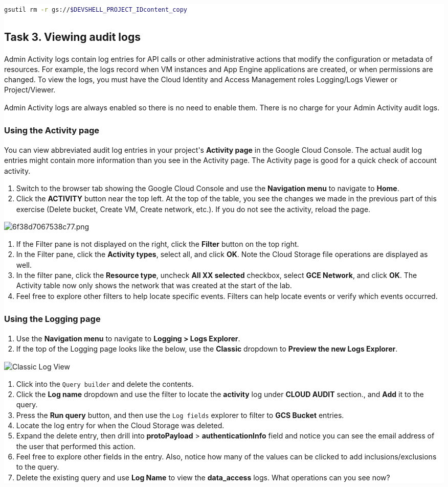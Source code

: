 ```bash
gsutil rm -r gs://$DEVSHELL_PROJECT_IDcontent_copy
```

## Task 3. Viewing audit logs

Admin Activity logs contain log entries for API calls or other administrative actions that modify the configuration or metadata of resources. For example, the logs record when VM instances and App Engine applications are created, or when permissions are changed. To view the logs, you must have the Cloud Identity and Access Management roles Logging/Logs Viewer or Project/Viewer.

Admin Activity logs are always enabled so there is no need to enable them. There is no charge for your Admin Activity audit logs.

### Using the Activity page

You can view abbreviated audit log entries in your project's **Activity page** in the Google Cloud Console. The actual audit log entries might contain more information than you see in the Activity page. The Activity page is good for a quick check of account activity.

1. Switch to the browser tab showing the Google Cloud Console and use the **Navigation menu** to navigate to **Home**.
2. Click the **ACTIVITY** button near the top left. At the top of the table, you see the changes we made in the previous part of this exercise (Delete bucket, Create VM, Create network, etc.). If you do not see the activity, reload the page.

![6f38d7067538c77.png](https://cdn.qwiklabs.com/6QKDxOZM7kg%2FSIdwC7j88BKJAwsitZWKNAbPolrwtqw%3D)

1. If the Filter pane is not displayed on the right, click the **Filter** button on the top right.
2. In the Filter pane, click the **Activity types**, select all, and click **OK**. Note the Cloud Storage file operations are displayed as well.
3. In the filter pane, click the **Resource type**, uncheck **All XX selected** checkbox, select **GCE Network**, and click **OK**. The Activity table now only shows the network that was created at the start of the lab.
4. Feel free to explore other filters to help locate specific events. Filters can help locate events or verify which events occurred.

### Using the Logging page

1. Use the **Navigation menu** to navigate to **Logging > Logs Explorer**.
2. If the top of the Logging page looks like the below, use the **Classic** dropdown to **Preview the new Logs Explorer**.

![Classic Log View](https://cdn.qwiklabs.com/X%2BGirH3HFxt%2BRH6C6y%2BQHZKgI%2BpDbnDLntTWAjLEA6E%3D)

1. Click into the `Query builder` and delete the contents.
2. Click the **Log name** dropdown and use the filter to locate the **activity** log under **CLOUD AUDIT** section., and **Add** it to the query.
3. Press the **Run query** button, and then use the `Log fields` explorer to filter to **GCS Bucket** entries.
4. Locate the log entry for when the Cloud Storage was deleted.
5. Expand the delete entry, then drill into **protoPayload** > **authenticationInfo** field and notice you can see the email address of the user that performed this action.
6. Feel free to explore other fields in the entry. Also, notice how many of the values can be clicked to add inclusions/exclusions to the query.
7. Delete the existing query and use **Log Name** to view the **data_access** logs. What operations can you see now?
